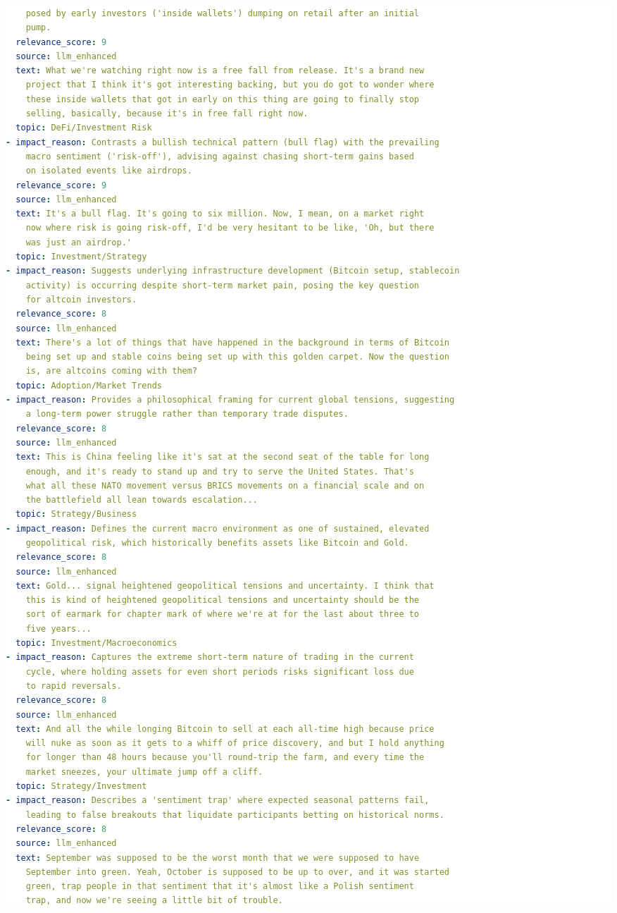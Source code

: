 ```yaml
    posed by early investors ('inside wallets') dumping on retail after an initial
    pump.
  relevance_score: 9
  source: llm_enhanced
  text: What we're watching right now is a free fall from release. It's a brand new
    project that I think it's got interesting backing, but you do got to wonder where
    these inside wallets that got in early on this thing are going to finally stop
    selling, basically, because it's in free fall right now.
  topic: DeFi/Investment Risk
- impact_reason: Contrasts a bullish technical pattern (bull flag) with the prevailing
    macro sentiment ('risk-off'), advising against chasing short-term gains based
    on isolated events like airdrops.
  relevance_score: 9
  source: llm_enhanced
  text: It's a bull flag. It's going to six million. Now, I mean, on a market right
    now where risk is going risk-off, I'd be very hesitant to be like, 'Oh, but there
    was just an airdrop.'
  topic: Investment/Strategy
- impact_reason: Suggests underlying infrastructure development (Bitcoin setup, stablecoin
    activity) is occurring despite short-term market pain, posing the key question
    for altcoin investors.
  relevance_score: 8
  source: llm_enhanced
  text: There's a lot of things that have happened in the background in terms of Bitcoin
    being set up and stable coins being set up with this golden carpet. Now the question
    is, are altcoins coming with them?
  topic: Adoption/Market Trends
- impact_reason: Provides a philosophical framing for current global tensions, suggesting
    a long-term power struggle rather than temporary trade disputes.
  relevance_score: 8
  source: llm_enhanced
  text: This is China feeling like it's sat at the second seat of the table for long
    enough, and it's ready to stand up and try to serve the United States. That's
    what all these NATO movement versus BRICS movements on a financial scale and on
    the battlefield all lean towards escalation...
  topic: Strategy/Business
- impact_reason: Defines the current macro environment as one of sustained, elevated
    geopolitical risk, which historically benefits assets like Bitcoin and Gold.
  relevance_score: 8
  source: llm_enhanced
  text: Gold... signal heightened geopolitical tensions and uncertainty. I think that
    this is kind of heightened geopolitical tensions and uncertainty should be the
    sort of earmark for chapter mark of where we're at for the last about three to
    five years...
  topic: Investment/Macroeconomics
- impact_reason: Captures the extreme short-term nature of trading in the current
    cycle, where holding assets for even short periods risks significant loss due
    to rapid reversals.
  relevance_score: 8
  source: llm_enhanced
  text: And all the while longing Bitcoin to sell at each all-time high because price
    will nuke as soon as it gets to a whiff of price discovery, and but I hold anything
    for longer than 48 hours because you'll round-trip the farm, and every time the
    market sneezes, your ultimate jump off a cliff.
  topic: Strategy/Investment
- impact_reason: Describes a 'sentiment trap' where expected seasonal patterns fail,
    leading to false breakouts that liquidate participants betting on historical norms.
  relevance_score: 8
  source: llm_enhanced
  text: September was supposed to be the worst month that we were supposed to have
    September into green. Yeah, October is supposed to be up to over, and it was started
    green, trap people in that sentiment that it's almost like a Polish sentiment
    trap, and now we're seeing a little bit of trouble.
```